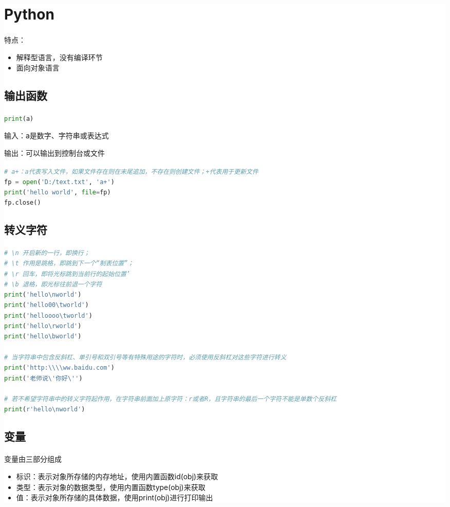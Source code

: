 # Python

特点：

- 解释型语言，没有编译环节
- 面向对象语言

## 输出函数

```python
print(a) 
```

输入：a是数字、字符串或表达式

输出：可以输出到控制台或文件

```python
# a+：a代表写入文件，如果文件存在则在末尾追加，不存在则创建文件；+代表用于更新文件
fp = open('D:/text.txt', 'a+')
print('hello world', file=fp)
fp.close()
```

## 转义字符

```python
# \n 开启新的一行，即换行；
# \t 作用是跳格，即跳到下一个“制表位置”；
# \r 回车，即将光标跳到当前行的起始位置’
# \b 退格，即光标往前退一个字符
print('hello\nworld')
print('hello00\tworld')
print('helloooo\tworld')
print('hello\rworld')
print('hello\bworld')

# 当字符串中包含反斜杠、单引号和双引号等有特殊用途的字符时，必须使用反斜杠对这些字符进行转义
print('http:\\\\ww.baidu.com')
print('老师说\'你好\'')

# 若不希望字符串中的转义字符起作用，在字符串前面加上原字符：r或者R，且字符串的最后一个字符不能是单数个反斜杠
print(r'hello\nworld')
```

## 变量

变量由三部分组成

- 标识：表示对象所存储的内存地址，使用内置函数id(obj)来获取
- 类型：表示对象的数据类型，使用内置函数type(obj)来获取
- 值：表示对象所存储的具体数据，使用print(obj)进行打印输出
